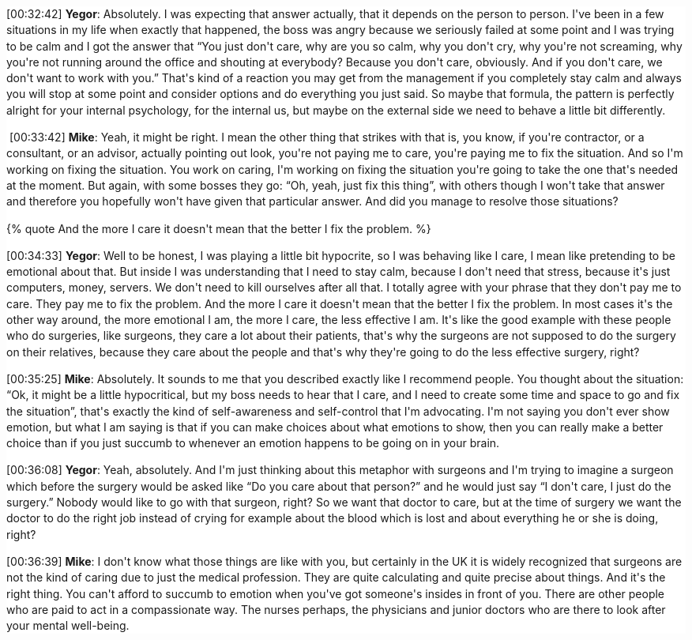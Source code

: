 [00:32:42] **Yegor**: Absolutely. I was expecting that answer actually, that it depends on the person to person. I've been in a few situations in my life when exactly that happened, the boss was angry because we seriously failed at some point and I was trying to be calm and I got the answer that “You just don't care, why are you so calm, why you don't cry, why you're not screaming, why you're not running around the office and shouting at everybody? Because you don't care, obviously. And if you don't care, we don't want to work with you.” That's kind of a reaction you may get from the management if you completely stay calm and always you will stop at some point and consider options and do everything you just said. So maybe that formula, the pattern is perfectly alright for your internal psychology, for the internal us, but maybe on the external side we need to behave a little bit differently. 

 [00:33:42] **Mike**: Yeah, it might be right. I mean the other thing that strikes with that is, you know, if you're contractor, or a consultant, or an advisor, actually pointing out look, you're not paying me to care, you're paying me to fix the situation. And so I'm working on fixing the situation. You work on caring, I'm working on fixing the situation you're going to take the one that's needed at the moment. But again, with some bosses they go: “Oh, yeah, just fix this thing”, with others though I won't take that answer and therefore you hopefully won't have given that particular answer. And did you manage to resolve those situations?

{% quote And the more I care it doesn't mean that the better I fix the problem. %}

[00:34:33] **Yegor**: Well to be honest, I was playing a little bit hypocrite, so I was behaving like I care, I mean like pretending to be emotional about that. But inside I was understanding that I need to stay calm, because I don't need that stress, because it's just computers, money, servers. We don't need to kill ourselves after all that. I totally agree with your phrase that they don't pay me to care. They pay me to fix the problem. And the more I care it doesn't mean that the better I fix the problem. In most cases it's the other way around, the more emotional I am, the more I care, the less effective I am. It's like the good example with these people who do surgeries, like surgeons, they care a lot about their patients, that's why the surgeons are not supposed to do the surgery on their relatives, because they care about the people and that's why they're going to do the less effective surgery, right?

[00:35:25] **Mike**: Absolutely. It sounds to me that you described exactly like I recommend people. You thought about the situation: “Ok, it might be a little hypocritical, but my boss needs to hear that I care, and I need to create some time and space to go and fix the situation”, that's exactly the kind of self-awareness and self-control that I'm advocating. I'm not saying you don't ever show emotion, but what I am saying is that if you can make choices about what emotions to show, then you can really make a better choice than if you just succumb to whenever an emotion happens to be going on in your brain.

[00:36:08] **Yegor**: Yeah, absolutely. And I'm just thinking about this metaphor with surgeons and I'm trying to imagine a surgeon which before the surgery would be asked like “Do you care about that person?” and he would just say “I don't care, I just do the surgery.” Nobody would like to go with that surgeon, right? So we want that doctor to care, but at the time of surgery we want the doctor to do the right job instead of crying for example about the blood which is lost and about everything he or she is doing, right?

[00:36:39] **Mike**: I don't know what those things are like with you, but certainly in the UK it is widely recognized that surgeons are not the kind of caring due to just the medical profession. They are quite calculating and quite precise about things. And it's the right thing. You can't afford to succumb to emotion when you've got someone's insides in front of you. There are other people who are paid to act in a compassionate way. The nurses perhaps, the physicians and junior doctors who are there to look after your mental well-being.
